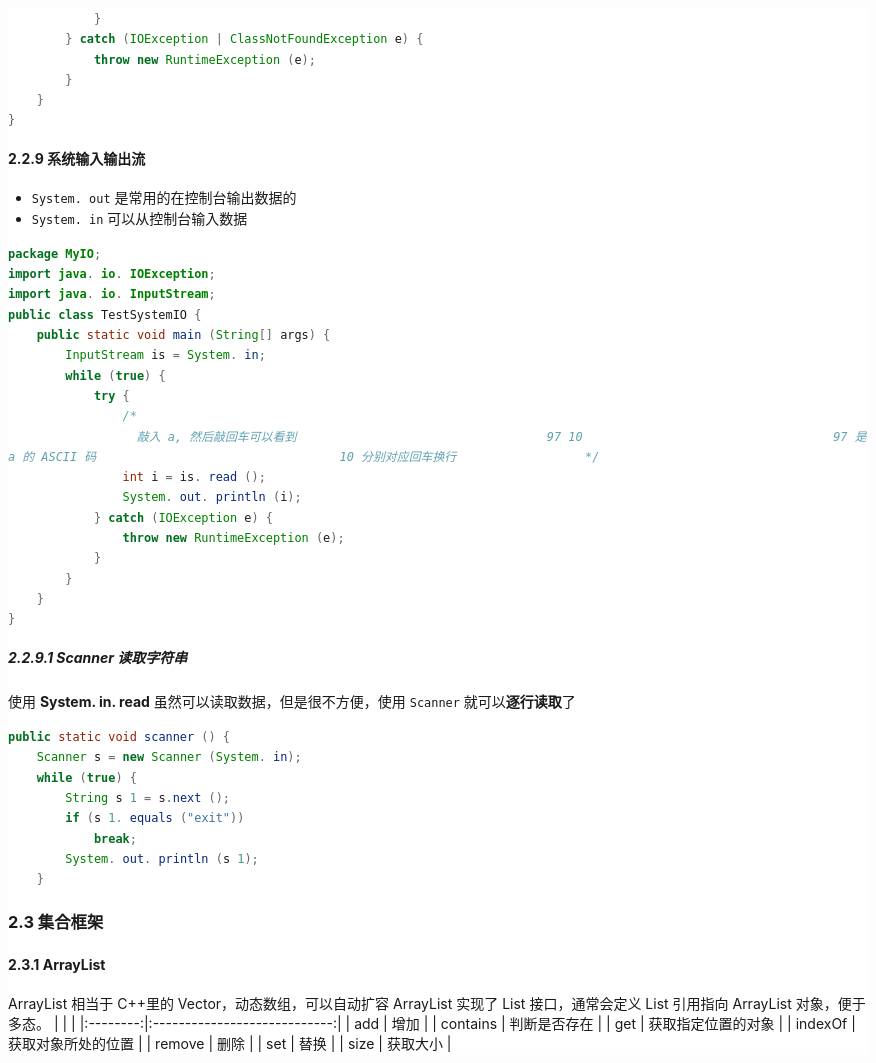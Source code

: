 ```java
            }  
        } catch (IOException | ClassNotFoundException e) {  
            throw new RuntimeException (e);  
        }  
    }  
}
```
#### 2.2.9 系统输入输出流
- `System. out` 是常用的在控制台输出数据的  
- `System. in` 可以从控制台输入数据
```java
package MyIO;  
import java. io. IOException;  
import java. io. InputStream;  
public class TestSystemIO {  
    public static void main (String[] args) {  
        InputStream is = System. in;  
        while (true) {  
            try {  
                /*  
                  敲入 a, 然后敲回车可以看到                                   97 10                                   97 是 a 的 ASCII 码                                  10 分别对应回车换行                  */  
                int i = is. read ();  
                System. out. println (i);  
            } catch (IOException e) {  
                throw new RuntimeException (e);  
            }  
        }  
    }  
}
```
##### 2.2.9.1 Scanner 读取字符串
使用 **System. in. read** 虽然可以读取数据，但是很不方便，使用 `Scanner` 就可以**逐行读取**了
```java
public static void scanner () {  
    Scanner s = new Scanner (System. in);  
    while (true) {  
        String s 1 = s.next ();  
        if (s 1. equals ("exit"))  
            break;  
        System. out. println (s 1);  
    }
```
### 2.3 集合框架
#### 2.3.1 ArrayList
ArrayList 相当于 C++里的 Vector，动态数组，可以自动扩容
ArrayList 实现了 List 接口，通常会定义 List 引用指向 ArrayList 对象，便于多态。
|          |                              |
|:--------:|:----------------------------:|
|   add    |             增加             |
| contains |         判断是否存在         |
|   get    |      获取指定位置的对象      |
| indexOf  |      获取对象所处的位置      |
|  remove  |             删除             |
|   set    |             替换             |
|   size   |           获取大小           |